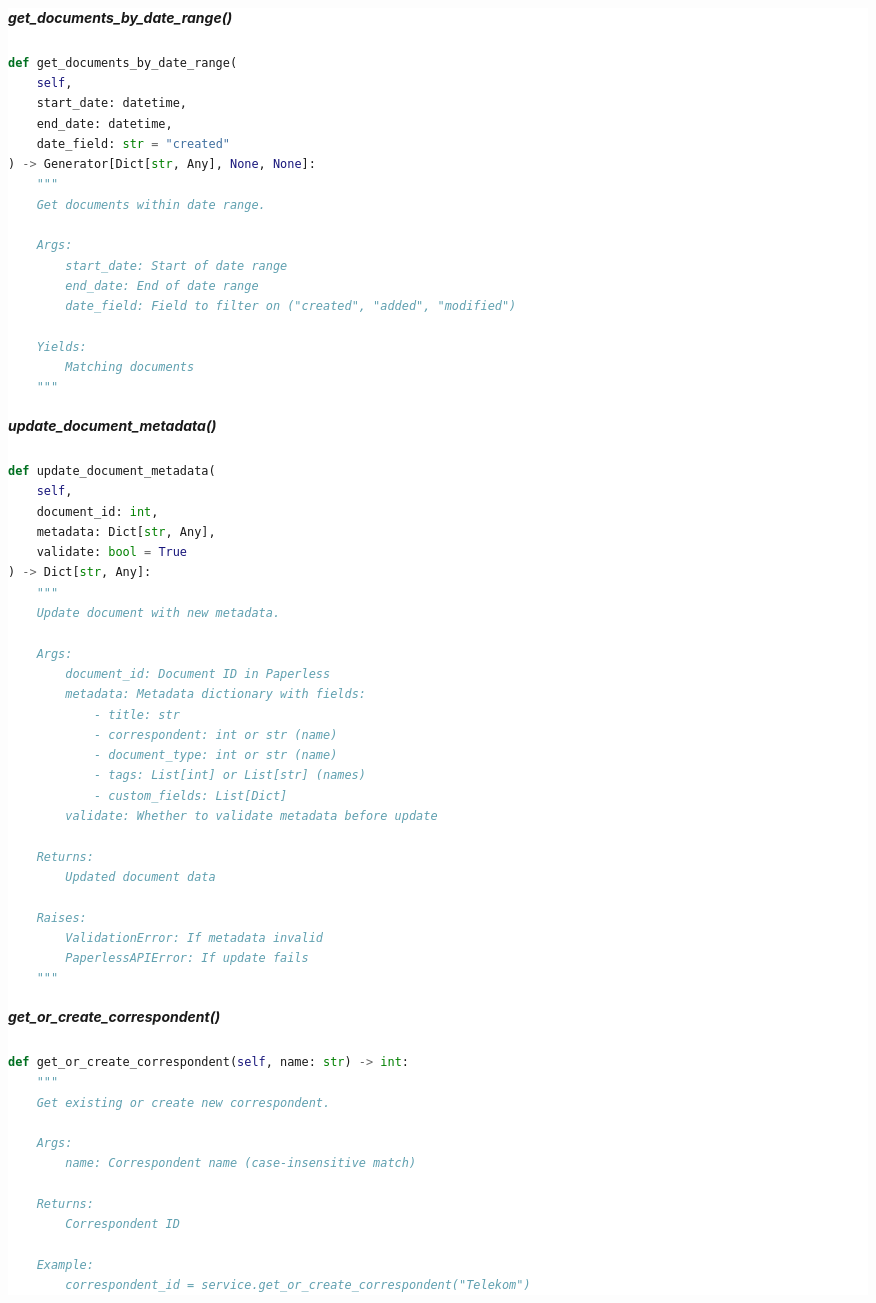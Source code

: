 ##### get_documents_by_date_range()
```python
def get_documents_by_date_range(
    self,
    start_date: datetime,
    end_date: datetime,
    date_field: str = "created"
) -> Generator[Dict[str, Any], None, None]:
    """
    Get documents within date range.
    
    Args:
        start_date: Start of date range
        end_date: End of date range
        date_field: Field to filter on ("created", "added", "modified")
        
    Yields:
        Matching documents
    """
```

##### update_document_metadata()
```python
def update_document_metadata(
    self,
    document_id: int,
    metadata: Dict[str, Any],
    validate: bool = True
) -> Dict[str, Any]:
    """
    Update document with new metadata.
    
    Args:
        document_id: Document ID in Paperless
        metadata: Metadata dictionary with fields:
            - title: str
            - correspondent: int or str (name)
            - document_type: int or str (name)
            - tags: List[int] or List[str] (names)
            - custom_fields: List[Dict]
        validate: Whether to validate metadata before update
        
    Returns:
        Updated document data
        
    Raises:
        ValidationError: If metadata invalid
        PaperlessAPIError: If update fails
    """
```

##### get_or_create_correspondent()
```python
def get_or_create_correspondent(self, name: str) -> int:
    """
    Get existing or create new correspondent.
    
    Args:
        name: Correspondent name (case-insensitive match)
        
    Returns:
        Correspondent ID
        
    Example:
        correspondent_id = service.get_or_create_correspondent("Telekom")
```